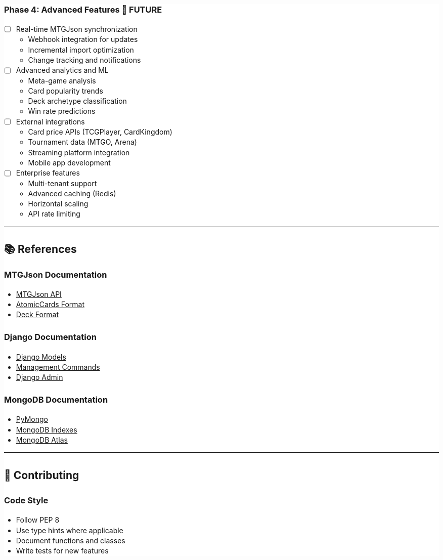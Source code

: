 ### Phase 4: Advanced Features 🔮 FUTURE
- [ ] Real-time MTGJson synchronization
  - Webhook integration for updates  
  - Incremental import optimization
  - Change tracking and notifications
- [ ] Advanced analytics and ML
  - Meta-game analysis
  - Card popularity trends
  - Deck archetype classification
  - Win rate predictions
- [ ] External integrations
  - Card price APIs (TCGPlayer, CardKingdom)
  - Tournament data (MTGO, Arena)
  - Streaming platform integration
  - Mobile app development
- [ ] Enterprise features
  - Multi-tenant support
  - Advanced caching (Redis)
  - Horizontal scaling
  - API rate limiting

---

## 📚 References

### MTGJson Documentation
- [MTGJson API](https://mtgjson.com/api/v5/)
- [AtomicCards Format](https://mtgjson.com/api/v5/AtomicCards/)
- [Deck Format](https://mtgjson.com/api/v5/decks/)

### Django Documentation
- [Django Models](https://docs.djangoproject.com/en/5.1/topics/db/models/)
- [Management Commands](https://docs.djangoproject.com/en/5.1/howto/custom-management-commands/)
- [Django Admin](https://docs.djangoproject.com/en/5.1/ref/contrib/admin/)

### MongoDB Documentation
- [PyMongo](https://pymongo.readthedocs.io/)
- [MongoDB Indexes](https://docs.mongodb.com/manual/indexes/)
- [MongoDB Atlas](https://docs.atlas.mongodb.com/)

---

## 🤝 Contributing

### Code Style
- Follow PEP 8
- Use type hints where applicable
- Document functions and classes
- Write tests for new features

